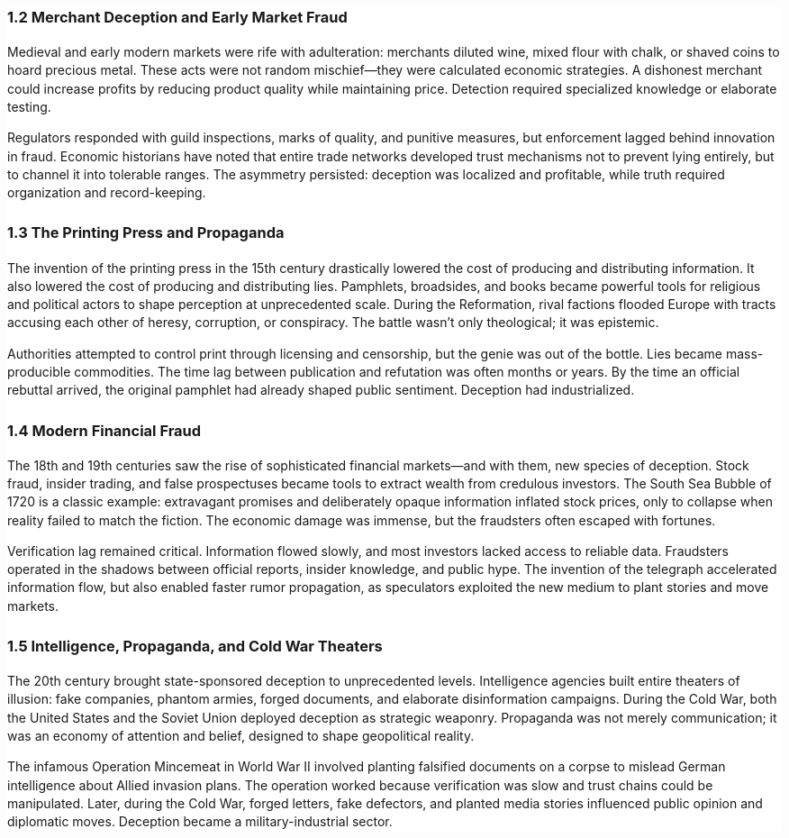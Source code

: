 ### **1.2 Merchant Deception and Early Market Fraud**

Medieval and early modern markets were rife with adulteration: merchants diluted wine, mixed flour with chalk, or shaved coins to hoard precious metal. These acts were not random mischief—they were calculated economic strategies. A dishonest merchant could increase profits by reducing product quality while maintaining price. Detection required specialized knowledge or elaborate testing.

Regulators responded with guild inspections, marks of quality, and punitive measures, but enforcement lagged behind innovation in fraud. Economic historians have noted that entire trade networks developed trust mechanisms not to prevent lying entirely, but to channel it into tolerable ranges. The asymmetry persisted: deception was localized and profitable, while truth required organization and record-keeping.

### **1.3 The Printing Press and Propaganda**

The invention of the printing press in the 15th century drastically lowered the cost of producing and distributing information. It also lowered the cost of producing and distributing lies. Pamphlets, broadsides, and books became powerful tools for religious and political actors to shape perception at unprecedented scale. During the Reformation, rival factions flooded Europe with tracts accusing each other of heresy, corruption, or conspiracy. The battle wasn’t only theological; it was epistemic.

Authorities attempted to control print through licensing and censorship, but the genie was out of the bottle. Lies became mass-producible commodities. The time lag between publication and refutation was often months or years. By the time an official rebuttal arrived, the original pamphlet had already shaped public sentiment. Deception had industrialized.

### **1.4 Modern Financial Fraud**

The 18th and 19th centuries saw the rise of sophisticated financial markets—and with them, new species of deception. Stock fraud, insider trading, and false prospectuses became tools to extract wealth from credulous investors. The South Sea Bubble of 1720 is a classic example: extravagant promises and deliberately opaque information inflated stock prices, only to collapse when reality failed to match the fiction. The economic damage was immense, but the fraudsters often escaped with fortunes.

Verification lag remained critical. Information flowed slowly, and most investors lacked access to reliable data. Fraudsters operated in the shadows between official reports, insider knowledge, and public hype. The invention of the telegraph accelerated information flow, but also enabled faster rumor propagation, as speculators exploited the new medium to plant stories and move markets.

### **1.5 Intelligence, Propaganda, and Cold War Theaters**

The 20th century brought state-sponsored deception to unprecedented levels. Intelligence agencies built entire theaters of illusion: fake companies, phantom armies, forged documents, and elaborate disinformation campaigns. During the Cold War, both the United States and the Soviet Union deployed deception as strategic weaponry. Propaganda was not merely communication; it was an economy of attention and belief, designed to shape geopolitical reality.

The infamous Operation Mincemeat in World War II involved planting falsified documents on a corpse to mislead German intelligence about Allied invasion plans. The operation worked because verification was slow and trust chains could be manipulated. Later, during the Cold War, forged letters, fake defectors, and planted media stories influenced public opinion and diplomatic moves. Deception became a military-industrial sector.

